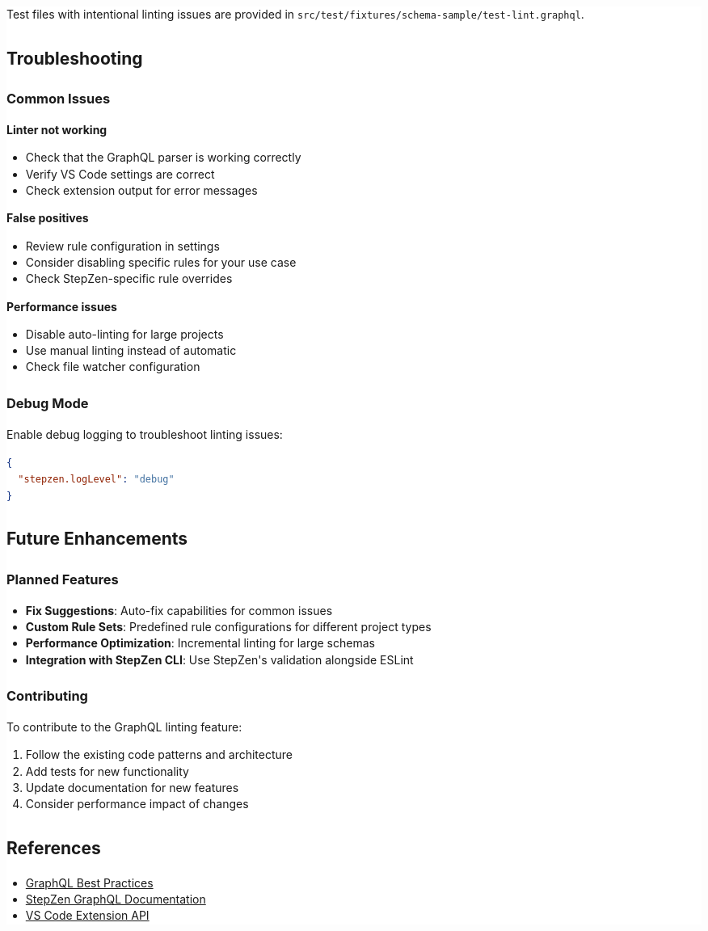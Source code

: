 Test files with intentional linting issues are provided in `src/test/fixtures/schema-sample/test-lint.graphql`.

## Troubleshooting

### Common Issues

**Linter not working**

- Check that the GraphQL parser is working correctly
- Verify VS Code settings are correct
- Check extension output for error messages

**False positives**

- Review rule configuration in settings
- Consider disabling specific rules for your use case
- Check StepZen-specific rule overrides

**Performance issues**

- Disable auto-linting for large projects
- Use manual linting instead of automatic
- Check file watcher configuration

### Debug Mode

Enable debug logging to troubleshoot linting issues:

```json
{
  "stepzen.logLevel": "debug"
}
```

## Future Enhancements

### Planned Features

- **Fix Suggestions**: Auto-fix capabilities for common issues
- **Custom Rule Sets**: Predefined rule configurations for different project types
- **Performance Optimization**: Incremental linting for large schemas
- **Integration with StepZen CLI**: Use StepZen's validation alongside ESLint

### Contributing

To contribute to the GraphQL linting feature:

1. Follow the existing code patterns and architecture
2. Add tests for new functionality
3. Update documentation for new features
4. Consider performance impact of changes

## References

- [GraphQL Best Practices](https://graphql.org/learn/best-practices/)
- [StepZen GraphQL Documentation](https://stepzen.com/docs)
- [VS Code Extension API](https://code.visualstudio.com/api)
